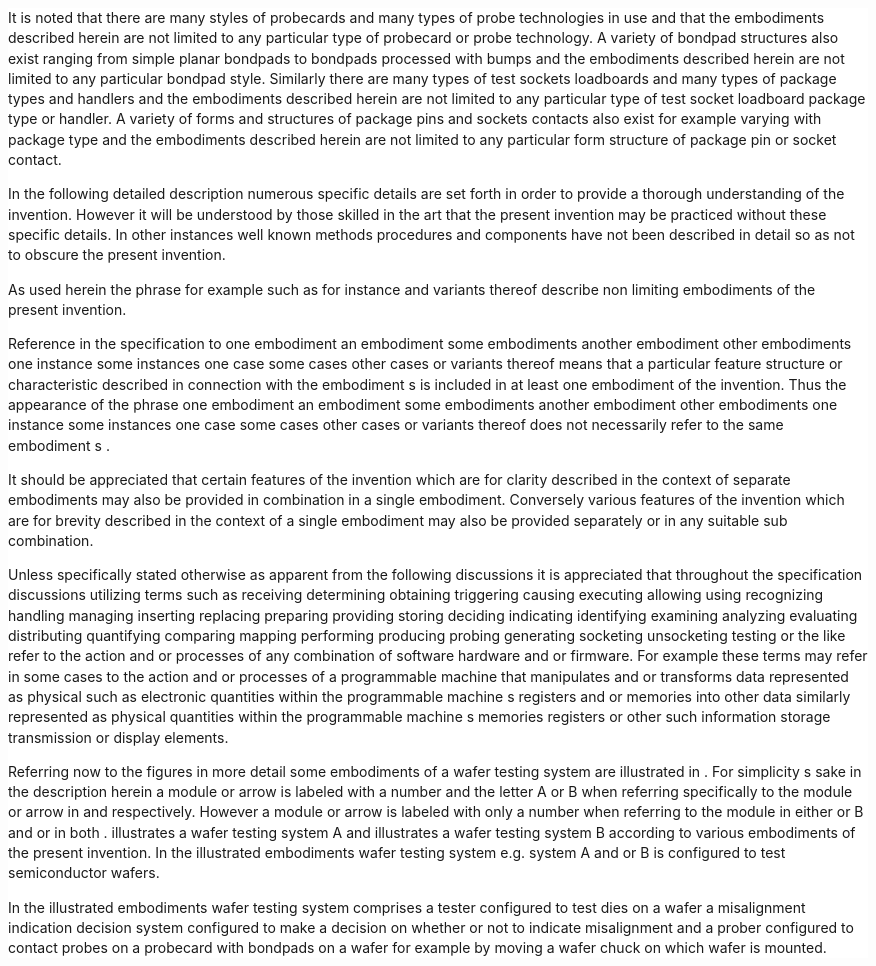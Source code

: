 It is noted that there are many styles of probecards and many types of probe technologies in use and that the embodiments described herein are not limited to any particular type of probecard or probe technology. A variety of bondpad structures also exist ranging from simple planar bondpads to bondpads processed with bumps and the embodiments described herein are not limited to any particular bondpad style. Similarly there are many types of test sockets loadboards and many types of package types and handlers and the embodiments described herein are not limited to any particular type of test socket loadboard package type or handler. A variety of forms and structures of package pins and sockets contacts also exist for example varying with package type and the embodiments described herein are not limited to any particular form structure of package pin or socket contact.

In the following detailed description numerous specific details are set forth in order to provide a thorough understanding of the invention. However it will be understood by those skilled in the art that the present invention may be practiced without these specific details. In other instances well known methods procedures and components have not been described in detail so as not to obscure the present invention.

As used herein the phrase for example such as for instance and variants thereof describe non limiting embodiments of the present invention.

Reference in the specification to one embodiment an embodiment some embodiments another embodiment other embodiments one instance some instances one case some cases other cases or variants thereof means that a particular feature structure or characteristic described in connection with the embodiment s is included in at least one embodiment of the invention. Thus the appearance of the phrase one embodiment an embodiment some embodiments another embodiment other embodiments one instance some instances one case some cases other cases or variants thereof does not necessarily refer to the same embodiment s .

It should be appreciated that certain features of the invention which are for clarity described in the context of separate embodiments may also be provided in combination in a single embodiment. Conversely various features of the invention which are for brevity described in the context of a single embodiment may also be provided separately or in any suitable sub combination.

Unless specifically stated otherwise as apparent from the following discussions it is appreciated that throughout the specification discussions utilizing terms such as receiving determining obtaining triggering causing executing allowing using recognizing handling managing inserting replacing preparing providing storing deciding indicating identifying examining analyzing evaluating distributing quantifying comparing mapping performing producing probing generating socketing unsocketing testing or the like refer to the action and or processes of any combination of software hardware and or firmware. For example these terms may refer in some cases to the action and or processes of a programmable machine that manipulates and or transforms data represented as physical such as electronic quantities within the programmable machine s registers and or memories into other data similarly represented as physical quantities within the programmable machine s memories registers or other such information storage transmission or display elements.

Referring now to the figures in more detail some embodiments of a wafer testing system are illustrated in . For simplicity s sake in the description herein a module or arrow is labeled with a number and the letter A or B when referring specifically to the module or arrow in and respectively. However a module or arrow is labeled with only a number when referring to the module in either or B and or in both . illustrates a wafer testing system A and illustrates a wafer testing system B according to various embodiments of the present invention. In the illustrated embodiments wafer testing system e.g. system A and or B is configured to test semiconductor wafers.

In the illustrated embodiments wafer testing system comprises a tester configured to test dies on a wafer a misalignment indication decision system configured to make a decision on whether or not to indicate misalignment and a prober configured to contact probes on a probecard with bondpads on a wafer for example by moving a wafer chuck on which wafer is mounted.

